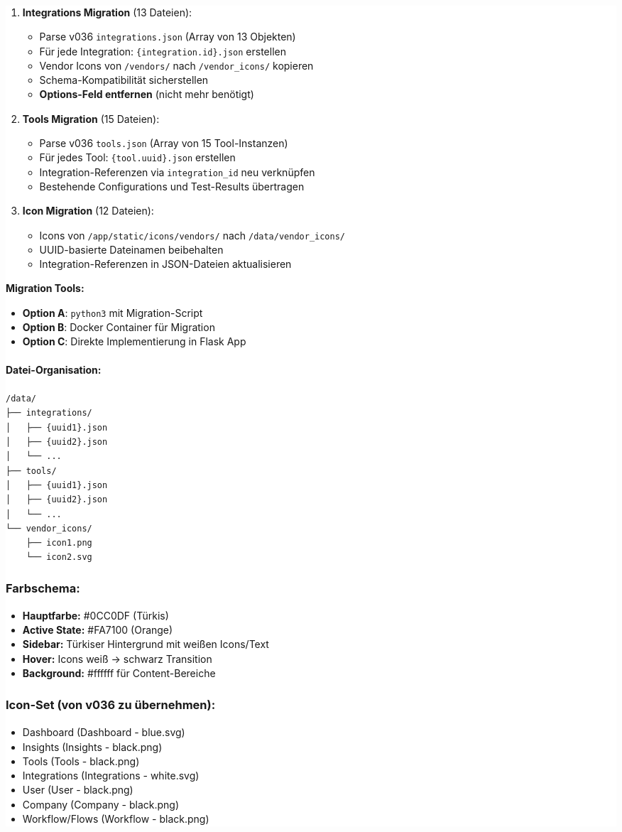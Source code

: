 1. **Integrations Migration** (13 Dateien):
   - Parse v036 `integrations.json` (Array von 13 Objekten)
   - Für jede Integration: `{integration.id}.json` erstellen
   - Vendor Icons von `/vendors/` nach `/vendor_icons/` kopieren
   - Schema-Kompatibilität sicherstellen
   - **Options-Feld entfernen** (nicht mehr benötigt)

2. **Tools Migration** (15 Dateien):
   - Parse v036 `tools.json` (Array von 15 Tool-Instanzen)
   - Für jedes Tool: `{tool.uuid}.json` erstellen
   - Integration-Referenzen via `integration_id` neu verknüpfen
   - Bestehende Configurations und Test-Results übertragen

3. **Icon Migration** (12 Dateien):
   - Icons von `/app/static/icons/vendors/` nach `/data/vendor_icons/`
   - UUID-basierte Dateinamen beibehalten
   - Integration-Referenzen in JSON-Dateien aktualisieren

**Migration Tools:**
- **Option A**: `python3` mit Migration-Script
- **Option B**: Docker Container für Migration
- **Option C**: Direkte Implementierung in Flask App

#### **Datei-Organisation:**
```
/data/
├── integrations/
│   ├── {uuid1}.json
│   ├── {uuid2}.json
│   └── ...
├── tools/
│   ├── {uuid1}.json
│   ├── {uuid2}.json
│   └── ...
└── vendor_icons/
    ├── icon1.png
    └── icon2.svg
```

### Farbschema:
- **Hauptfarbe:** #0CC0DF (Türkis)
- **Active State:** #FA7100 (Orange)
- **Sidebar:** Türkiser Hintergrund mit weißen Icons/Text
- **Hover:** Icons weiß → schwarz Transition
- **Background:** #ffffff für Content-Bereiche

### Icon-Set (von v036 zu übernehmen):
- Dashboard (Dashboard - blue.svg)
- Insights (Insights - black.png)
- Tools (Tools - black.png)
- Integrations (Integrations - white.svg)
- User (User - black.png)
- Company (Company - black.png)
- Workflow/Flows (Workflow - black.png)
